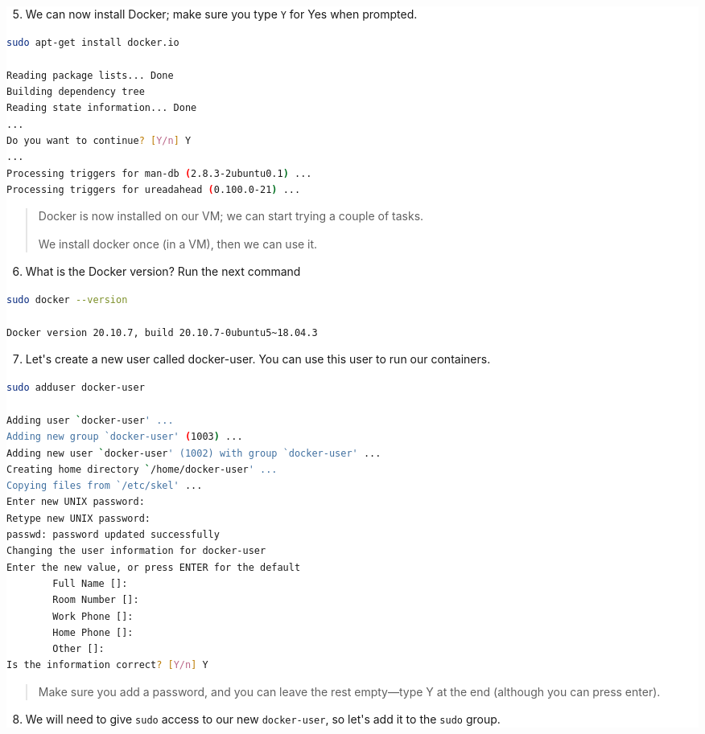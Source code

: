 5. We can now install Docker; make sure you type `Y` for Yes when prompted.

```bash
sudo apt-get install docker.io

Reading package lists... Done
Building dependency tree       
Reading state information... Done
...
Do you want to continue? [Y/n] Y
...
Processing triggers for man-db (2.8.3-2ubuntu0.1) ...
Processing triggers for ureadahead (0.100.0-21) ...
```

> Docker is now installed on our VM; we can start trying a couple of tasks.
>
> We install docker once (in a VM), then we can use it.

6. What is the Docker version? Run the next command

```bash
sudo docker --version

Docker version 20.10.7, build 20.10.7-0ubuntu5~18.04.3
```

7. Let's create a new user called docker-user. You can use this user to run our containers.

```bash
sudo adduser docker-user

Adding user `docker-user' ...
Adding new group `docker-user' (1003) ...
Adding new user `docker-user' (1002) with group `docker-user' ...
Creating home directory `/home/docker-user' ...
Copying files from `/etc/skel' ...
Enter new UNIX password: 
Retype new UNIX password: 
passwd: password updated successfully
Changing the user information for docker-user
Enter the new value, or press ENTER for the default
        Full Name []: 
        Room Number []: 
        Work Phone []: 
        Home Phone []: 
        Other []: 
Is the information correct? [Y/n] Y
```

> Make sure you add a password, and you can leave the rest empty—type Y at the end (although you can press enter).

8. We will need to give `sudo` access to our new `docker-user`, so let's add it to the `sudo` group.
